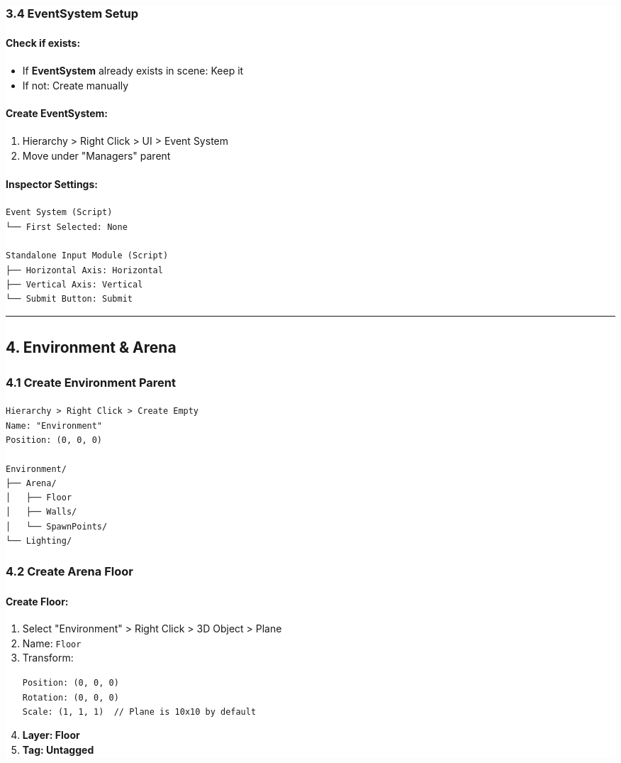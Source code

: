 ### 3.4 EventSystem Setup

#### Check if exists:
- If **EventSystem** already exists in scene: Keep it
- If not: Create manually

#### Create EventSystem:
1. Hierarchy > Right Click > UI > Event System
2. Move under "Managers" parent

#### Inspector Settings:
```
Event System (Script)
└── First Selected: None

Standalone Input Module (Script)
├── Horizontal Axis: Horizontal
├── Vertical Axis: Vertical
└── Submit Button: Submit
```

---

## 4. Environment & Arena

### 4.1 Create Environment Parent
```
Hierarchy > Right Click > Create Empty
Name: "Environment"
Position: (0, 0, 0)

Environment/
├── Arena/
│   ├── Floor
│   ├── Walls/
│   └── SpawnPoints/
└── Lighting/
```

### 4.2 Create Arena Floor

#### Create Floor:
1. Select "Environment" > Right Click > 3D Object > Plane
2. Name: `Floor`
3. Transform:
   ```
   Position: (0, 0, 0)
   Rotation: (0, 0, 0)
   Scale: (1, 1, 1)  // Plane is 10x10 by default
   ```
4. **Layer: Floor**
5. **Tag: Untagged**
